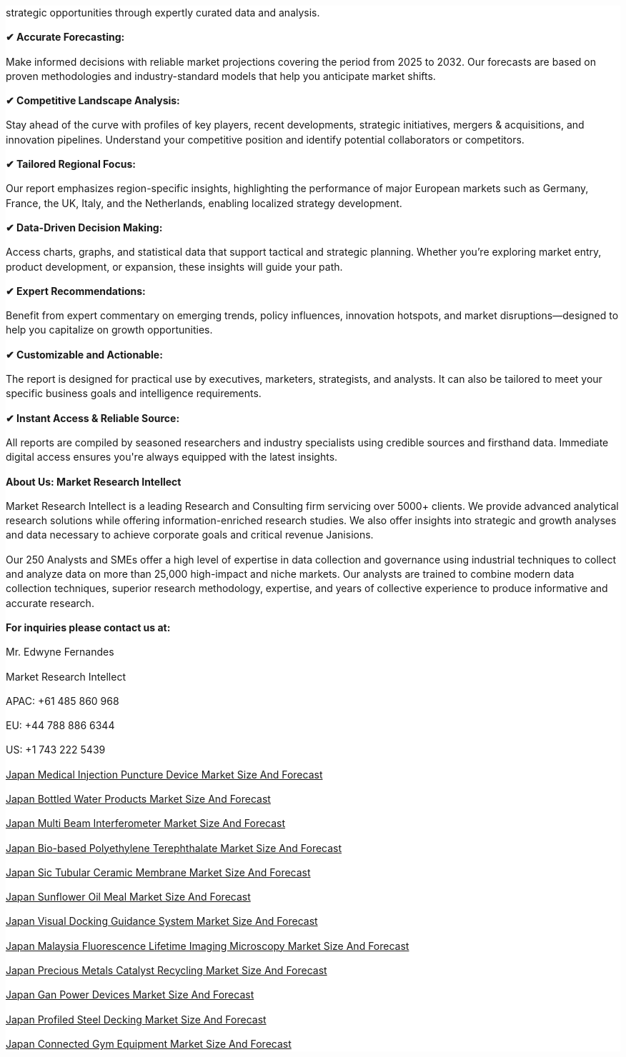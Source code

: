 strategic opportunities through expertly curated data and analysis.</p><p><strong>✔ Accurate Forecasting:</strong></p><p>Make informed decisions with reliable market projections covering the period from 2025 to 2032. Our forecasts are based on proven methodologies and industry-standard models that help you anticipate market shifts.</p><p><strong>✔ Competitive Landscape Analysis:</strong></p><p>Stay ahead of the curve with profiles of key players, recent developments, strategic initiatives, mergers &amp; acquisitions, and innovation pipelines. Understand your competitive position and identify potential collaborators or competitors.</p><p><strong>✔ Tailored Regional Focus:</strong></p><p>Our report emphasizes region-specific insights, highlighting the performance of major European markets such as Germany, France, the UK, Italy, and the Netherlands, enabling localized strategy development.</p><p><strong>✔ Data-Driven Decision Making:</strong></p><p>Access charts, graphs, and statistical data that support tactical and strategic planning. Whether you&rsquo;re exploring market entry, product development, or expansion, these insights will guide your path.</p><p><strong>✔ Expert Recommendations:</strong></p><p>Benefit from expert commentary on emerging trends, policy influences, innovation hotspots, and market disruptions&mdash;designed to help you capitalize on growth opportunities.</p><p><strong>✔ Customizable and Actionable:</strong></p><p>The report is designed for practical use by executives, marketers, strategists, and analysts. It can also be tailored to meet your specific business goals and intelligence requirements.</p><p><strong>✔ Instant Access &amp; Reliable Source:</strong></p><p>All reports are compiled by seasoned researchers and industry specialists using credible sources and firsthand data. Immediate digital access ensures you're always equipped with the latest insights.</p><p><strong><span class="font-[700]">About Us: Market Research Intellect</span></strong></p><p><span class="">Market Research Intellect is a leading Research and Consulting firm servicing over 5000+ clients. We provide advanced analytical research solutions while offering information-enriched research studies.&nbsp;</span>We also offer insights into strategic and growth analyses and data necessary to achieve corporate goals and critical revenue Janisions.</p><p><span class="">Our 250 Analysts and SMEs offer a high level of expertise in data collection and governance using industrial techniques to collect and analyze data on more than 25,000 high-impact and niche markets. Our analysts are trained to combine modern data collection techniques, superior research methodology, expertise, and years of collective experience to produce informative and accurate research.</span></p><p><strong>For inquiries please contact us at:</strong></p><p>Mr. Edwyne Fernandes</p><p>Market Research Intellect</p><p>APAC: +61 485 860 968</p><p>EU: +44 788 886 6344</p><p>US: +1 743 222 5439</p><p><a href="https://github.com/cryst78/Precision/blob/main/Medical-Injection-Puncture-Device-Market/Medical-Injection-Puncture-Device-Market.md">Japan Medical Injection Puncture Device Market Size And Forecast</a></p><p><a href="https://github.com/cryst78/Precision/blob/main/Bottled-Water-Products-Market/Bottled-Water-Products-Market.md">Japan Bottled Water Products Market Size And Forecast</a></p><p><a href="https://github.com/cryst78/Precision/blob/main/Multi-Beam-Interferometer-Market/Multi-Beam-Interferometer-Market.md">Japan Multi Beam Interferometer Market Size And Forecast</a></p><p><a href="https://github.com/cryst78/Precision/blob/main/Bio-based-Polyethylene-Terephthalate-Market/Bio-based-Polyethylene-Terephthalate-Market.md">Japan Bio-based Polyethylene Terephthalate Market Size And Forecast</a></p><p><a href="https://github.com/cryst78/Precision/blob/main/Sic-Tubular-Ceramic-Membrane-Market/Sic-Tubular-Ceramic-Membrane-Market.md">Japan Sic Tubular Ceramic Membrane Market Size And Forecast</a></p><p><a href="https://github.com/cryst78/Precision/blob/main/Sunflower-Oil-Meal-Market/Sunflower-Oil-Meal-Market.md">Japan Sunflower Oil Meal Market Size And Forecast</a></p><p><a href="https://github.com/cryst78/Precision/blob/main/Visual-Docking-Guidance-System-Market/Visual-Docking-Guidance-System-Market.md">Japan Visual Docking Guidance System Market Size And Forecast</a></p><p><a href="https://github.com/cryst78/Precision/blob/main/Malaysia-Fluorescence-Lifetime-Imaging-Microscopy-Market/Malaysia-Fluorescence-Lifetime-Imaging-Microscopy-Market.md">Japan Malaysia Fluorescence Lifetime Imaging Microscopy Market Size And Forecast</a></p><p><a href="https://github.com/cryst78/Precision/blob/main/Precious-Metals-Catalyst-Recycling-Market/Precious-Metals-Catalyst-Recycling-Market.md">Japan Precious Metals Catalyst Recycling Market Size And Forecast</a></p><p><a href="https://github.com/cryst78/Precision/blob/main/Gan-Power-Devices-Market/Gan-Power-Devices-Market.md">Japan Gan Power Devices Market Size And Forecast</a></p><p><a href="https://github.com/cryst78/Precision/blob/main/Profiled-Steel-Decking-Market/Profiled-Steel-Decking-Market.md">Japan Profiled Steel Decking Market Size And Forecast</a></p><p><a href="https://github.com/cryst78/Precision/blob/main/Connected-Gym-Equipment-Market/Connected-Gym-Equipment-Market.md">Japan Connected Gym Equipment Market Size And Forecast</a></p>
